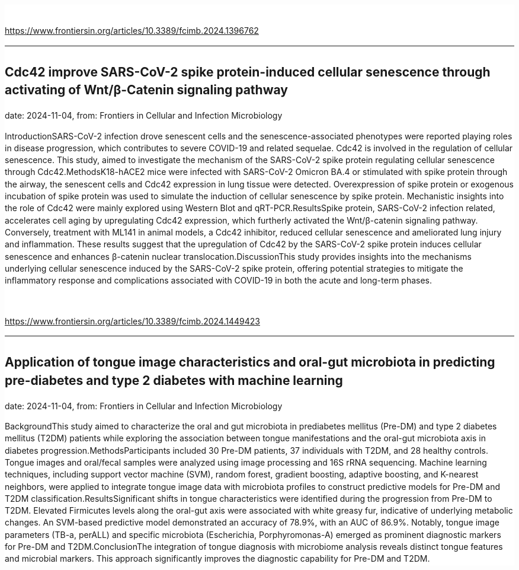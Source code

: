 <br> 

<https://www.frontiersin.org/articles/10.3389/fcimb.2024.1396762>

---

## Cdc42 improve SARS-CoV-2 spike protein-induced cellular senescence through activating of Wnt/β-Catenin signaling pathway

date: 2024-11-04, from: Frontiers in Cellular and Infection Microbiology

IntroductionSARS-CoV-2 infection drove senescent cells and the senescence-associated phenotypes were reported playing roles in disease progression, which contributes to severe COVID-19 and related sequelae. Cdc42 is involved in the regulation of cellular senescence. This study, aimed to investigate the mechanism of the SARS-CoV-2 spike protein regulating cellular senescence through Cdc42.MethodsK18-hACE2 mice were infected with SARS-CoV-2 Omicron BA.4 or stimulated with spike protein through the airway, the senescent cells and Cdc42 expression in lung tissue were detected. Overexpression of spike protein or exogenous incubation of spike protein was used to simulate the induction of cellular senescence by spike protein. Mechanistic insights into the role of Cdc42 were mainly explored using Western Blot and qRT-PCR.ResultsSpike protein, SARS-CoV-2 infection related, accelerates cell aging by upregulating Cdc42 expression, which furtherly activated the Wnt/β-catenin signaling pathway. Conversely, treatment with ML141 in animal models, a Cdc42 inhibitor, reduced cellular senescence and ameliorated lung injury and inflammation. These results suggest that the upregulation of Cdc42 by the SARS-CoV-2 spike protein induces cellular senescence and enhances β-catenin nuclear translocation.DiscussionThis study provides insights into the mechanisms underlying cellular senescence induced by the SARS-CoV-2 spike protein, offering potential strategies to mitigate the inflammatory response and complications associated with COVID-19 in both the acute and long-term phases. 

<br> 

<https://www.frontiersin.org/articles/10.3389/fcimb.2024.1449423>

---

## Application of tongue image characteristics and oral-gut microbiota in predicting pre-diabetes and type 2 diabetes with machine learning

date: 2024-11-04, from: Frontiers in Cellular and Infection Microbiology

BackgroundThis study aimed to characterize the oral and gut microbiota in prediabetes mellitus (Pre-DM) and type 2 diabetes mellitus (T2DM) patients while exploring the association between tongue manifestations and the oral-gut microbiota axis in diabetes progression.MethodsParticipants included 30 Pre-DM patients, 37 individuals with T2DM, and 28 healthy controls. Tongue images and oral/fecal samples were analyzed using image processing and 16S rRNA sequencing. Machine learning techniques, including support vector machine (SVM), random forest, gradient boosting, adaptive boosting, and K-nearest neighbors, were applied to integrate tongue image data with microbiota profiles to construct predictive models for Pre-DM and T2DM classification.ResultsSignificant shifts in tongue characteristics were identified during the progression from Pre-DM to T2DM. Elevated Firmicutes levels along the oral-gut axis were associated with white greasy fur, indicative of underlying metabolic changes. An SVM-based predictive model demonstrated an accuracy of 78.9%, with an AUC of 86.9%. Notably, tongue image parameters (TB-a, perALL) and specific microbiota (Escherichia, Porphyromonas-A) emerged as prominent diagnostic markers for Pre-DM and T2DM.ConclusionThe integration of tongue diagnosis with microbiome analysis reveals distinct tongue features and microbial markers. This approach significantly improves the diagnostic capability for Pre-DM and T2DM. 
